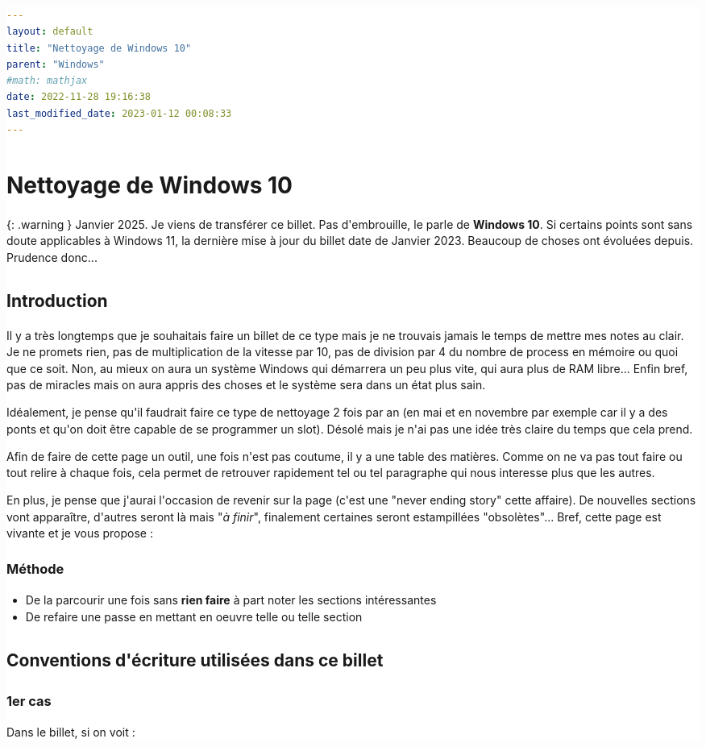 ```yaml
---
layout: default
title: "Nettoyage de Windows 10"
parent: "Windows"
#math: mathjax
date: 2022-11-28 19:16:38
last_modified_date: 2023-01-12 00:08:33
---
```


# Nettoyage de Windows 10

{: .warning }
Janvier 2025. Je viens de transférer ce billet. Pas d'embrouille, le parle de **Windows 10**. Si certains points sont sans doute applicables à Windows 11, la dernière mise à jour du billet date de Janvier 2023. Beaucoup de choses ont évoluées depuis. Prudence donc...  


## Introduction

Il y a très longtemps que je souhaitais faire un billet de ce type mais je ne trouvais jamais le temps de mettre mes notes au clair. Je ne promets rien, pas de multiplication de la vitesse par 10, pas de division par 4 du nombre de process en mémoire ou quoi que ce soit. Non, au mieux on aura un système Windows qui démarrera un peu plus vite, qui aura plus de RAM libre... Enfin bref, pas de miracles mais on aura appris des choses et le système sera dans un état plus sain.

Idéalement, je pense qu'il faudrait faire ce type de nettoyage 2 fois par an (en mai et en novembre par exemple car il y a des ponts et qu'on doit être capable de se programmer un slot). Désolé mais je n'ai pas une idée très claire du temps que cela prend.

Afin de faire de cette page un outil, une fois n'est pas coutume, il y a une table des matières. Comme on ne va pas tout faire ou tout relire à chaque fois, cela permet de retrouver rapidement tel ou tel paragraphe qui nous interesse plus que les autres.

En plus, je pense que j'aurai l'occasion de revenir sur la page (c'est une "never ending story" cette affaire). De nouvelles sections vont apparaître, d'autres seront là mais "*à finir*", finalement certaines seront estampillées "obsolètes"... Bref, cette page est vivante et je vous propose :

### Méthode 
* De la parcourir une fois sans **rien faire** à part noter les sections intéressantes
* De refaire une passe en mettant en oeuvre telle ou telle section







## Conventions d'écriture utilisées dans ce billet

### 1er cas

Dans le billet, si on voit :
